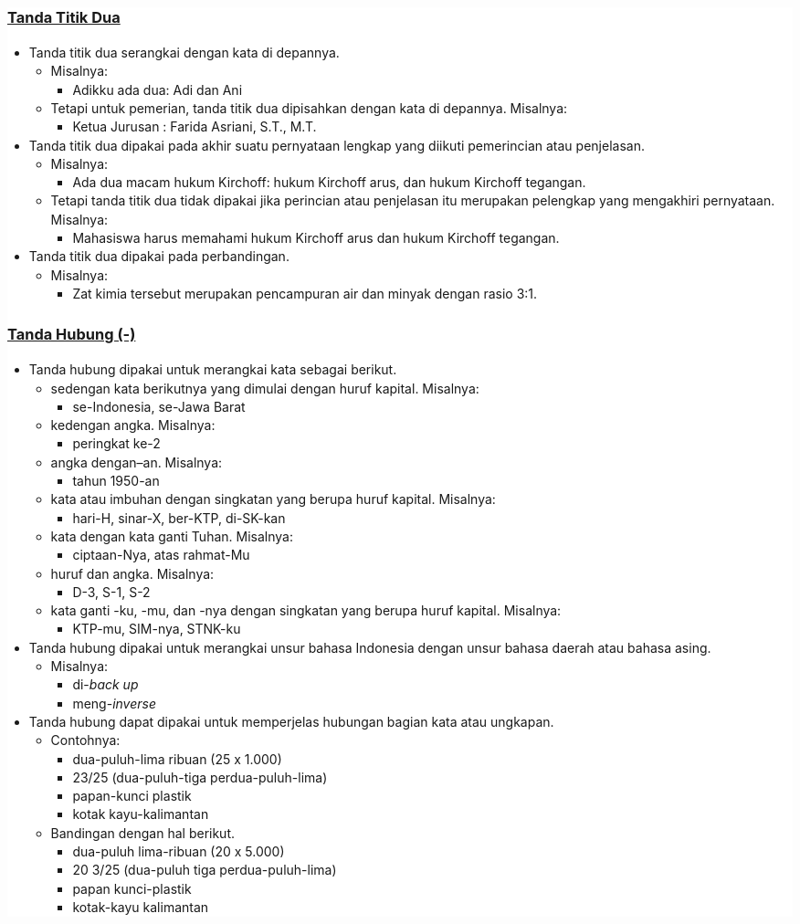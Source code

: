 ### [Tanda Titik Dua](https://puebi.readthedocs.io/en/latest/tanda-baca/tanda-titik-dua/)

- Tanda titik dua serangkai dengan kata di depannya.
    - Misalnya:
        - Adikku ada dua: Adi dan Ani
    - Tetapi untuk pemerian, tanda titik dua dipisahkan dengan kata di depannya. Misalnya:
        - Ketua Jurusan : Farida Asriani, S.T., M.T.
- Tanda titik dua dipakai pada akhir suatu pernyataan lengkap yang diikuti pemerincian atau penjelasan.
    - Misalnya:
        - Ada dua macam hukum Kirchoff: hukum Kirchoff arus, dan hukum Kirchoff tegangan.
    - Tetapi tanda titik dua tidak dipakai jika perincian atau penjelasan itu merupakan pelengkap yang mengakhiri pernyataan. Misalnya:
        - Mahasiswa harus memahami hukum Kirchoff arus dan hukum Kirchoff tegangan.
- Tanda titik dua dipakai pada perbandingan.
    - Misalnya:
        - Zat kimia tersebut merupakan pencampuran air dan minyak dengan rasio 3:1.

### [Tanda Hubung (-)](https://puebi.readthedocs.io/en/latest/tanda-baca/tanda-hubung/)

- Tanda hubung dipakai untuk merangkai kata sebagai berikut.
    - sedengan kata berikutnya yang dimulai dengan huruf kapital. Misalnya:
        - se-Indonesia, se-Jawa Barat
    - kedengan angka. Misalnya:
        - peringkat ke-2
    - angka dengan–an. Misalnya:
        - tahun 1950-an
    - kata atau imbuhan dengan singkatan yang berupa huruf kapital. Misalnya:
        - hari-H, sinar-X, ber-KTP, di-SK-kan
    - kata dengan kata ganti Tuhan. Misalnya:
        - ciptaan-Nya, atas rahmat-Mu
    - huruf dan angka. Misalnya:
        - D-3, S-1, S-2
    - kata ganti -ku, -mu, dan -nya dengan singkatan yang berupa huruf kapital. Misalnya:
        - KTP-mu, SIM-nya, STNK-ku
- Tanda hubung dipakai untuk merangkai unsur bahasa Indonesia dengan unsur bahasa daerah atau bahasa asing.
    - Misalnya:
        - di-*back up*
        - meng-*inverse*
- Tanda hubung dapat dipakai untuk memperjelas hubungan bagian kata atau ungkapan.
    - Contohnya:
        - dua-puluh-lima ribuan (25 x 1.000)
        - 23/25 (dua-puluh-tiga perdua-puluh-lima)
        - papan-kunci plastik
        - kotak kayu-kalimantan
    - Bandingan dengan hal berikut.
        - dua-puluh lima-ribuan (20 x 5.000)
        - 20 3/25 (dua-puluh tiga perdua-puluh-lima)
        - papan kunci-plastik
        - kotak-kayu kalimantan

